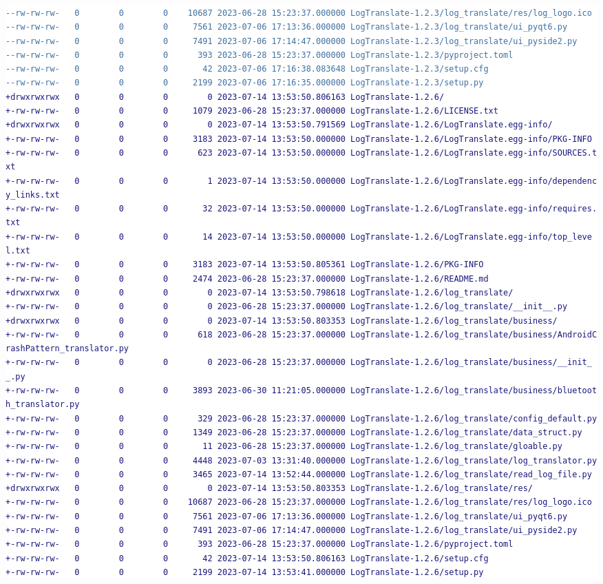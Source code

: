 ```diff
--rw-rw-rw-   0        0        0    10687 2023-06-28 15:23:37.000000 LogTranslate-1.2.3/log_translate/res/log_logo.ico
--rw-rw-rw-   0        0        0     7561 2023-07-06 17:13:36.000000 LogTranslate-1.2.3/log_translate/ui_pyqt6.py
--rw-rw-rw-   0        0        0     7491 2023-07-06 17:14:47.000000 LogTranslate-1.2.3/log_translate/ui_pyside2.py
--rw-rw-rw-   0        0        0      393 2023-06-28 15:23:37.000000 LogTranslate-1.2.3/pyproject.toml
--rw-rw-rw-   0        0        0       42 2023-07-06 17:16:38.083648 LogTranslate-1.2.3/setup.cfg
--rw-rw-rw-   0        0        0     2199 2023-07-06 17:16:35.000000 LogTranslate-1.2.3/setup.py
+drwxrwxrwx   0        0        0        0 2023-07-14 13:53:50.806163 LogTranslate-1.2.6/
+-rw-rw-rw-   0        0        0     1079 2023-06-28 15:23:37.000000 LogTranslate-1.2.6/LICENSE.txt
+drwxrwxrwx   0        0        0        0 2023-07-14 13:53:50.791569 LogTranslate-1.2.6/LogTranslate.egg-info/
+-rw-rw-rw-   0        0        0     3183 2023-07-14 13:53:50.000000 LogTranslate-1.2.6/LogTranslate.egg-info/PKG-INFO
+-rw-rw-rw-   0        0        0      623 2023-07-14 13:53:50.000000 LogTranslate-1.2.6/LogTranslate.egg-info/SOURCES.txt
+-rw-rw-rw-   0        0        0        1 2023-07-14 13:53:50.000000 LogTranslate-1.2.6/LogTranslate.egg-info/dependency_links.txt
+-rw-rw-rw-   0        0        0       32 2023-07-14 13:53:50.000000 LogTranslate-1.2.6/LogTranslate.egg-info/requires.txt
+-rw-rw-rw-   0        0        0       14 2023-07-14 13:53:50.000000 LogTranslate-1.2.6/LogTranslate.egg-info/top_level.txt
+-rw-rw-rw-   0        0        0     3183 2023-07-14 13:53:50.805361 LogTranslate-1.2.6/PKG-INFO
+-rw-rw-rw-   0        0        0     2474 2023-06-28 15:23:37.000000 LogTranslate-1.2.6/README.md
+drwxrwxrwx   0        0        0        0 2023-07-14 13:53:50.798618 LogTranslate-1.2.6/log_translate/
+-rw-rw-rw-   0        0        0        0 2023-06-28 15:23:37.000000 LogTranslate-1.2.6/log_translate/__init__.py
+drwxrwxrwx   0        0        0        0 2023-07-14 13:53:50.803353 LogTranslate-1.2.6/log_translate/business/
+-rw-rw-rw-   0        0        0      618 2023-06-28 15:23:37.000000 LogTranslate-1.2.6/log_translate/business/AndroidCrashPattern_translator.py
+-rw-rw-rw-   0        0        0        0 2023-06-28 15:23:37.000000 LogTranslate-1.2.6/log_translate/business/__init__.py
+-rw-rw-rw-   0        0        0     3893 2023-06-30 11:21:05.000000 LogTranslate-1.2.6/log_translate/business/bluetooth_translator.py
+-rw-rw-rw-   0        0        0      329 2023-06-28 15:23:37.000000 LogTranslate-1.2.6/log_translate/config_default.py
+-rw-rw-rw-   0        0        0     1349 2023-06-28 15:23:37.000000 LogTranslate-1.2.6/log_translate/data_struct.py
+-rw-rw-rw-   0        0        0       11 2023-06-28 15:23:37.000000 LogTranslate-1.2.6/log_translate/gloable.py
+-rw-rw-rw-   0        0        0     4448 2023-07-03 13:31:40.000000 LogTranslate-1.2.6/log_translate/log_translator.py
+-rw-rw-rw-   0        0        0     3465 2023-07-14 13:52:44.000000 LogTranslate-1.2.6/log_translate/read_log_file.py
+drwxrwxrwx   0        0        0        0 2023-07-14 13:53:50.803353 LogTranslate-1.2.6/log_translate/res/
+-rw-rw-rw-   0        0        0    10687 2023-06-28 15:23:37.000000 LogTranslate-1.2.6/log_translate/res/log_logo.ico
+-rw-rw-rw-   0        0        0     7561 2023-07-06 17:13:36.000000 LogTranslate-1.2.6/log_translate/ui_pyqt6.py
+-rw-rw-rw-   0        0        0     7491 2023-07-06 17:14:47.000000 LogTranslate-1.2.6/log_translate/ui_pyside2.py
+-rw-rw-rw-   0        0        0      393 2023-06-28 15:23:37.000000 LogTranslate-1.2.6/pyproject.toml
+-rw-rw-rw-   0        0        0       42 2023-07-14 13:53:50.806163 LogTranslate-1.2.6/setup.cfg
+-rw-rw-rw-   0        0        0     2199 2023-07-14 13:53:41.000000 LogTranslate-1.2.6/setup.py
```
